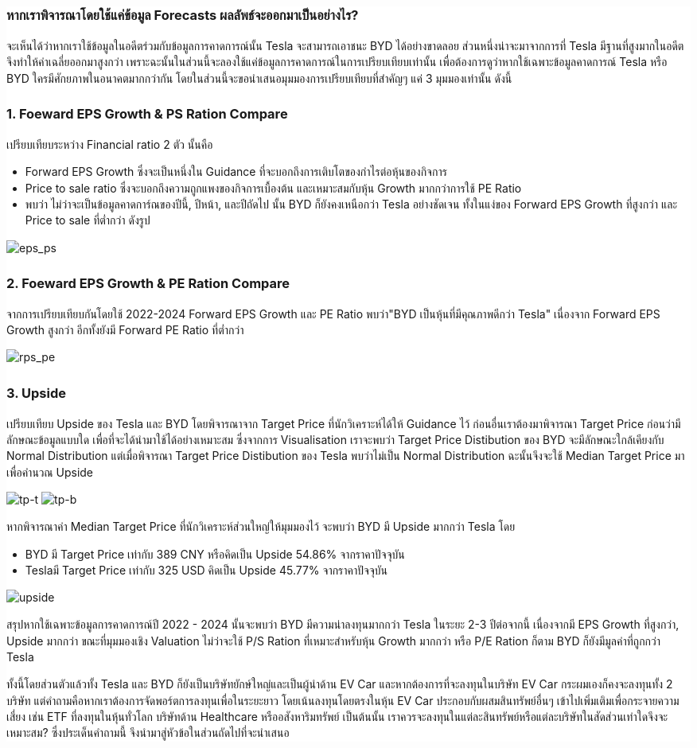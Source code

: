 ### หากเราพิจารณาโดยใช้แค่ข้อมูล Forecasts ผลลัพธ์จะออกมาเป็นอย่างไร?
จะเห็นได้ว่าหากเราใช้ข้อมูลในอดีตร่วมกับข้อมูลการคาดการณ์นั้น Tesla จะสามารถเอาชนะ BYD ได้อย่างขาดลอย ส่วนหนึ่งน่าจะมาจากการที่ Tesla มีฐานที่สูงมากในอดีต จึงทำให้ค่าเฉลี่ยออกมาสูงกว่า เพราะฉะนั้นในส่วนนี้จะลองใช้แค่ข้อมูลการคาดการณ์ในการเปรียบเทียบเท่านั้น เพื่อต้องการดูว่าหากใช้เฉพาะข้อมูลคาดการณ์ Tesla หรือ BYD ใครมีศักยภาพในอนาคตมากกว่ากัน
โดยในส่วนนี้จะขอนำเสนอมุมมองการเปรียบเทียบที่สำคัญๆ แค่ 3 มุมมองเท่านั้น ดังนี้

### 1. Foeward EPS Growth & PS Ration Compare
เปรียบเทียบระหว่าง Financial ratio 2 ตัว นั้นคือ
*	Forward EPS Growth ซึ่งจะเป็นหนึ่งใน Guidance ที่จะบอกถึงการเติบโตของกำไรต่อหุ้นของกิจการ
*	Price to sale ratio ซึ่งจะบอกถึงความถูกแพงของกิจการเบื้องต้น และเหมาะสมกับหุ้น Growth มากกว่าการใช้ PE Ratio 
*	พบว่า ไม่ว่าจะเป็นข้อมูลคาดการ์ณของปีนี้, ปีหน้า, และปีถัดไป นั้น BYD ก็ยังคงเหนือกว่า Tesla อย่างชัดเจน ทั้งในแง่ของ Forward EPS Growth ที่สูงกว่า และ Price to sale ที่ต่ำกว่า ดังรูป

![eps_ps](https://user-images.githubusercontent.com/99993025/196056470-d0ac1ed7-0652-45f0-a819-75cf0b51183a.png)


### 2. Foeward EPS Growth & PE Ration Compare
จากการเปรียบเทียบกันโดยใช้ 2022-2024 Forward EPS Growth และ PE Ratio พบว่า"BYD เป็นหุ้นที่มีคุณภาพดีกว่า Tesla" เนื่องจาก Forward EPS Growth สูงกว่า อีกทั้งยังมี Forward PE Ratio ที่ต่ำกว่า

![rps_pe](https://user-images.githubusercontent.com/99993025/196056483-99534654-130b-4de8-bb52-cbb1257c7a63.png)


### 3. Upside 
เปรียบเทียบ Upside ของ Tesla และ BYD โดยพิจารณาจาก Target Price ที่นักวิเคราะห์ได้ให้ Guidance ไว้
ก่อนอื่นเราต้องมาพิจารณา Target Price ก่อนว่ามีลักษณะข้อมูลแบบใด เพื่อที่จะได้นำมาใช้ได้อย่างเหมาะสม ซึ่งจากการ Visualisation เราจะพบว่า Target Price Distibution ของ BYD จะมีลักษณะใกล้เคียงกับ Normal Distribution แต่เมื่อพิจารณา Target Price Distibution ของ Tesla พบว่าไม่เป็น Normal Distribution ฉะนั้นจึงจะใช้ Median Target Price มาเพื่อคำนวณ Upside

![tp-t](https://user-images.githubusercontent.com/99993025/195966415-37009815-70ec-49a9-b434-1db8435dc622.png)
![tp-b](https://user-images.githubusercontent.com/99993025/195966417-5224f1bf-7462-4bd2-86b5-1befa65c00e9.png)

หากพิจารณาค่า Median Target Price ที่นักวิเคราะห์ส่วนใหญ่ให้มุมมองไว้ จะพบว่า BYD มี Upside มากกว่า Tesla โดย
* BYD มี Target Price เท่ากับ 389 CNY หรือคิดเป็น Upside 54.86% จากราคาปัจจุบัน
* Teslaมี Target Price เท่ากับ 325 USD คิดเป็น Upside 45.77% จากราคาปัจจุบัน

![upside](https://user-images.githubusercontent.com/99993025/196056491-031742d3-ad00-430b-890a-df2bc3431905.png)


สรุปหากใช้เฉพาะข้อมูลการคาดการณ์ปี 2022 - 2024 นั้นจะพบว่า BYD มีความน่าลงทุนมากกว่า Tesla ในระยะ 2-3 ปีต่อจากนี้ เนื่องจากมี EPS Growth ที่สูงกว่า, Upside มากกว่า ขณะที่มุมมองเชิง Valuation ไม่ว่าจะใช้ P/S Ration ที่เหมาะสำหรับหุ้น Growth มากกว่า หรือ P/E Ration ก็ตาม BYD ก็ยังมีมูลค่าที่ถูกกว่า Tesla

ทั้งนี้โดยส่วนตัวแล้วทั้ง Tesla และ BYD ก็ยังเป็นบริษัทยักษ์ใหญ่และเป็นผู้นำด้าน EV Car และหากต้องการที่จะลงทุนในบริษัท EV Car กระผมเองก็คงจะลงทุนทั้ง 2 บริษัท แต่คำถามคือหากเราต้องการจัดพอร์ตการลงทุนเพื่อในระยะยาว โดยเน้นลงทุนโดยตรงในหุ้น EV Car ประกอบกับผสมสินทรัพย์อื่นๆ เข้าไปเพิ่มเติมเพื่อกระจายความเสี่ยง เช่น ETF ที่ลงทุนในหุ้นทั่วโลก บริษัทด้าน Healthcare หรืออสังหาริมทรัพย์ เป็นต้นนั้น เราควรจะลงทุนในแต่ละสินทรัพย์หรือแต่ละบริษัทในสัดส่วนเท่าใดจึงจะเหมาะสม?
ซึ่งประเด็นคำถามนี้ จึงนำมาสู่หัวข้อในส่วนถัดไปที่จะนำเสนอ
